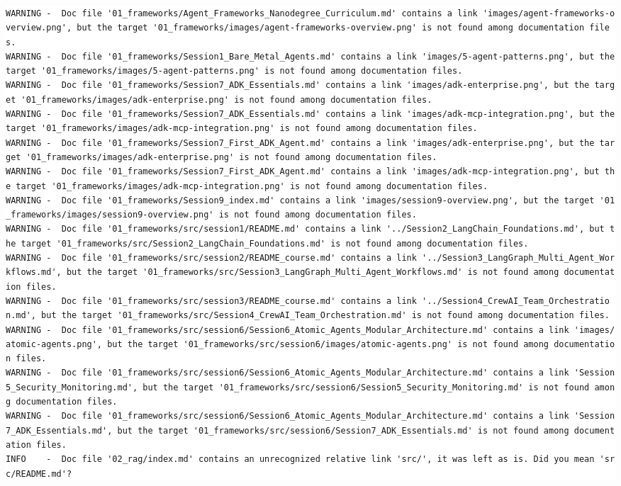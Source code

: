 ```
WARNING -  Doc file '01_frameworks/Agent_Frameworks_Nanodegree_Curriculum.md' contains a link 'images/agent-frameworks-overview.png', but the target '01_frameworks/images/agent-frameworks-overview.png' is not found among documentation files.
WARNING -  Doc file '01_frameworks/Session1_Bare_Metal_Agents.md' contains a link 'images/5-agent-patterns.png', but the target '01_frameworks/images/5-agent-patterns.png' is not found among documentation files.
WARNING -  Doc file '01_frameworks/Session7_ADK_Essentials.md' contains a link 'images/adk-enterprise.png', but the target '01_frameworks/images/adk-enterprise.png' is not found among documentation files.
WARNING -  Doc file '01_frameworks/Session7_ADK_Essentials.md' contains a link 'images/adk-mcp-integration.png', but the target '01_frameworks/images/adk-mcp-integration.png' is not found among documentation files.
WARNING -  Doc file '01_frameworks/Session7_First_ADK_Agent.md' contains a link 'images/adk-enterprise.png', but the target '01_frameworks/images/adk-enterprise.png' is not found among documentation files.
WARNING -  Doc file '01_frameworks/Session7_First_ADK_Agent.md' contains a link 'images/adk-mcp-integration.png', but the target '01_frameworks/images/adk-mcp-integration.png' is not found among documentation files.
WARNING -  Doc file '01_frameworks/Session9_index.md' contains a link 'images/session9-overview.png', but the target '01_frameworks/images/session9-overview.png' is not found among documentation files.
WARNING -  Doc file '01_frameworks/src/session1/README.md' contains a link '../Session2_LangChain_Foundations.md', but the target '01_frameworks/src/Session2_LangChain_Foundations.md' is not found among documentation files.
WARNING -  Doc file '01_frameworks/src/session2/README_course.md' contains a link '../Session3_LangGraph_Multi_Agent_Workflows.md', but the target '01_frameworks/src/Session3_LangGraph_Multi_Agent_Workflows.md' is not found among documentation files.
WARNING -  Doc file '01_frameworks/src/session3/README_course.md' contains a link '../Session4_CrewAI_Team_Orchestration.md', but the target '01_frameworks/src/Session4_CrewAI_Team_Orchestration.md' is not found among documentation files.
WARNING -  Doc file '01_frameworks/src/session6/Session6_Atomic_Agents_Modular_Architecture.md' contains a link 'images/atomic-agents.png', but the target '01_frameworks/src/session6/images/atomic-agents.png' is not found among documentation files.
WARNING -  Doc file '01_frameworks/src/session6/Session6_Atomic_Agents_Modular_Architecture.md' contains a link 'Session5_Security_Monitoring.md', but the target '01_frameworks/src/session6/Session5_Security_Monitoring.md' is not found among documentation files.
WARNING -  Doc file '01_frameworks/src/session6/Session6_Atomic_Agents_Modular_Architecture.md' contains a link 'Session7_ADK_Essentials.md', but the target '01_frameworks/src/session6/Session7_ADK_Essentials.md' is not found among documentation files.
INFO    -  Doc file '02_rag/index.md' contains an unrecognized relative link 'src/', it was left as is. Did you mean 'src/README.md'?
